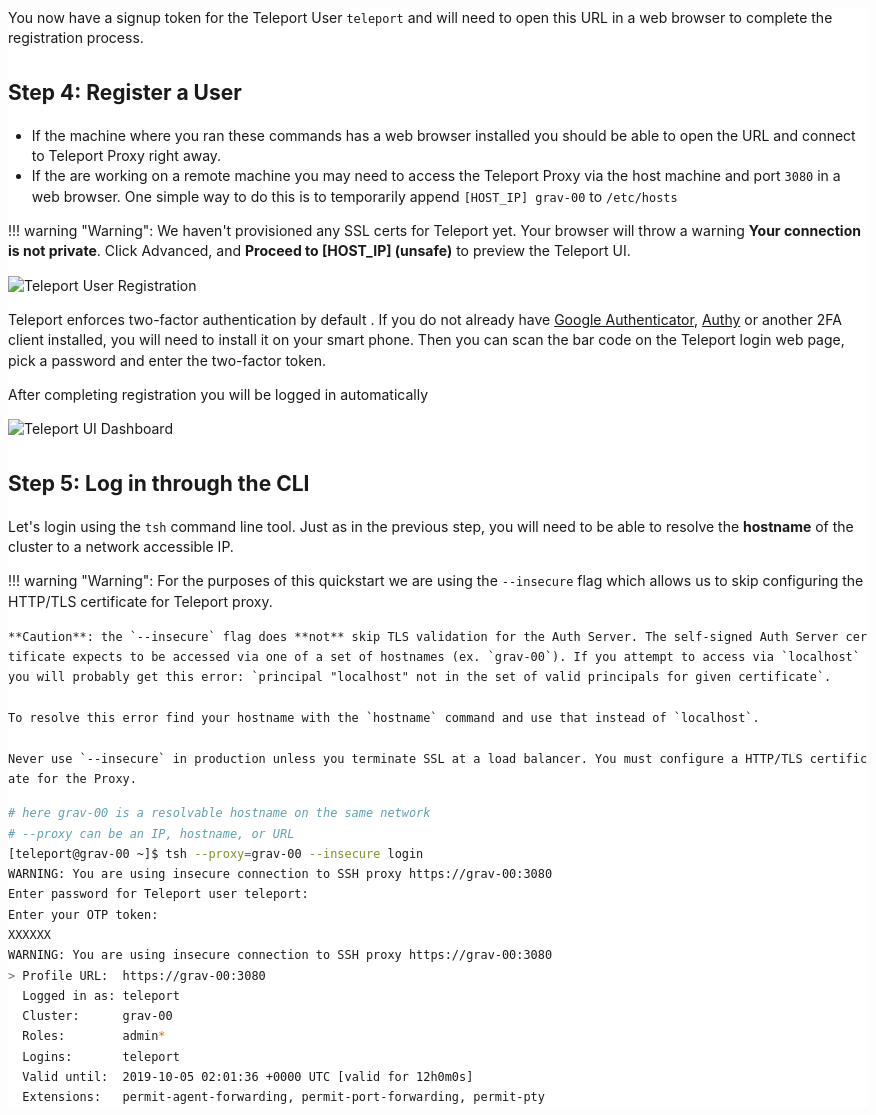 You now have a signup token for the Teleport User `teleport` and will need to open this URL in a web browser to complete the registration process.

## Step 4: Register a User

- If the machine where you ran these commands has a web browser installed you should be able to open the URL and connect to Teleport Proxy right away.
- If the are working on a remote machine you may need to access the Teleport Proxy via the host machine and port `3080` in a web browser. One simple way to do this is to temporarily append `[HOST_IP] grav-00` to `/etc/hosts`

!!! warning "Warning":
    We haven't provisioned any SSL certs for Teleport yet. Your browser will
    throw a warning **Your connection is not private**. Click Advanced, and **Proceed to [HOST_IP] (unsafe)** to preview the Teleport UI.



![Teleport User Registration](/img/login.png?style=grv-image-center-md)

Teleport enforces two-factor authentication by default . If you do not already have [Google Authenticator](https://en.wikipedia.org/wiki/Google_Authenticator), [Authy](https://www.authy.com/) or another 2FA client installed, you will need to install it on your smart phone. Then you can scan the bar code on the Teleport login web page, pick a password and enter the two-factor token.

After completing registration you will be logged in automatically

![Teleport UI Dashboard](/img/ui-dashboard.png?style=grv-image-center-md)

## Step 5: Log in through the CLI

Let's login using the `tsh` command line tool. Just as in the previous step, you will need to be able to resolve the **hostname** of the cluster to a network accessible IP.

!!! warning "Warning":
    For the purposes of this quickstart we are using the `--insecure` flag which allows us to skip configuring the HTTP/TLS certificate for Teleport proxy.

    **Caution**: the `--insecure` flag does **not** skip TLS validation for the Auth Server. The self-signed Auth Server certificate expects to be accessed via one of a set of hostnames (ex. `grav-00`). If you attempt to access via `localhost` you will probably get this error: `principal "localhost" not in the set of valid principals for given certificate`.

    To resolve this error find your hostname with the `hostname` command and use that instead of `localhost`.

    Never use `--insecure` in production unless you terminate SSL at a load balancer. You must configure a HTTP/TLS certificate for the Proxy.



```bash
# here grav-00 is a resolvable hostname on the same network
# --proxy can be an IP, hostname, or URL
[teleport@grav-00 ~]$ tsh --proxy=grav-00 --insecure login
WARNING: You are using insecure connection to SSH proxy https://grav-00:3080
Enter password for Teleport user teleport:
Enter your OTP token:
XXXXXX
WARNING: You are using insecure connection to SSH proxy https://grav-00:3080
> Profile URL:  https://grav-00:3080
  Logged in as: teleport
  Cluster:      grav-00
  Roles:        admin*
  Logins:       teleport
  Valid until:  2019-10-05 02:01:36 +0000 UTC [valid for 12h0m0s]
  Extensions:   permit-agent-forwarding, permit-port-forwarding, permit-pty

```